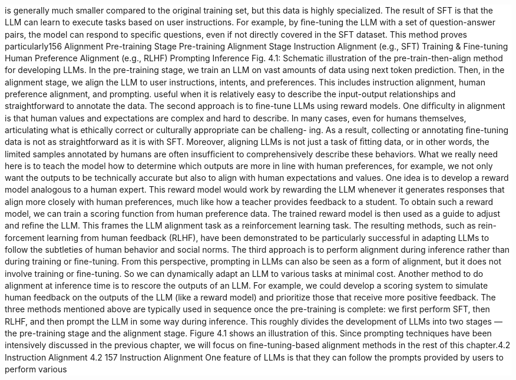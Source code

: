 is generally much smaller compared to the original training set, but this data is highly specialized.
The result of SFT is that the LLM can learn to execute tasks based on user instructions. For
example, by ﬁne-tuning the LLM with a set of question-answer pairs, the model can respond to
speciﬁc questions, even if not directly covered in the SFT dataset. This method proves particularly156
Alignment
Pre-training
Stage
Pre-training
Alignment
Stage
Instruction
Alignment
(e.g., SFT)
Training & Fine-tuning
Human Preference
Alignment
(e.g., RLHF)
Prompting
Inference
Fig. 4.1: Schematic illustration of the pre-train-then-align method for developing LLMs. In the pre-training stage, we
train an LLM on vast amounts of data using next token prediction. Then, in the alignment stage, we align the LLM
to user instructions, intents, and preferences. This includes instruction alignment, human preference alignment, and
prompting.
useful when it is relatively easy to describe the input-output relationships and straightforward to
annotate the data.
The second approach is to ﬁne-tune LLMs using reward models. One difﬁculty in alignment
is that human values and expectations are complex and hard to describe. In many cases, even for
humans themselves, articulating what is ethically correct or culturally appropriate can be challeng-
ing. As a result, collecting or annotating ﬁne-tuning data is not as straightforward as it is with SFT.
Moreover, aligning LLMs is not just a task of ﬁtting data, or in other words, the limited samples
annotated by humans are often insufﬁcient to comprehensively describe these behaviors. What we
really need here is to teach the model how to determine which outputs are more in line with human
preferences, for example, we not only want the outputs to be technically accurate but also to align
with human expectations and values. One idea is to develop a reward model analogous to a human
expert. This reward model would work by rewarding the LLM whenever it generates responses
that align more closely with human preferences, much like how a teacher provides feedback to a
student. To obtain such a reward model, we can train a scoring function from human preference
data. The trained reward model is then used as a guide to adjust and reﬁne the LLM. This frames
the LLM alignment task as a reinforcement learning task. The resulting methods, such as rein-
forcement learning from human feedback (RLHF), have been demonstrated to be particularly
successful in adapting LLMs to follow the subtleties of human behavior and social norms.
The third approach is to perform alignment during inference rather than during training or
ﬁne-tuning. From this perspective, prompting in LLMs can also be seen as a form of alignment,
but it does not involve training or ﬁne-tuning. So we can dynamically adapt an LLM to various
tasks at minimal cost. Another method to do alignment at inference time is to rescore the outputs
of an LLM. For example, we could develop a scoring system to simulate human feedback on the
outputs of the LLM (like a reward model) and prioritize those that receive more positive feedback.
The three methods mentioned above are typically used in sequence once the pre-training is
complete: we ﬁrst perform SFT, then RLHF, and then prompt the LLM in some way during
inference. This roughly divides the development of LLMs into two stages — the pre-training stage
and the alignment stage. Figure 4.1 shows an illustration of this. Since prompting techniques have
been intensively discussed in the previous chapter, we will focus on ﬁne-tuning-based alignment
methods in the rest of this chapter.4.2 Instruction Alignment
4.2
157
Instruction Alignment
One feature of LLMs is that they can follow the prompts provided by users to perform various